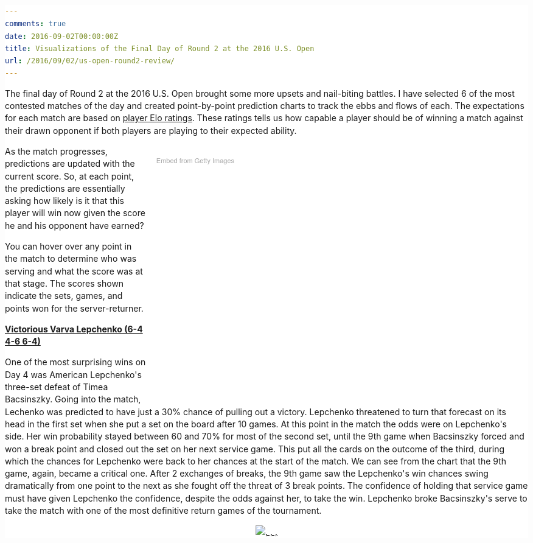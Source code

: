 ```yaml
---
comments: true
date: 2016-09-02T00:00:00Z
title: Visualizations of the Final Day of Round 2 at the 2016 U.S. Open
url: /2016/09/02/us-open-round2-review/
---
```


The final day of Round 2 at the 2016 U.S. Open brought some more upsets and nail-biting battles. I have selected 6 of the most contested matches of the day and created point-by-point prediction charts to track the ebbs and flows of each. The expectations for each match are based on [player Elo ratings](http://projects.fivethirtyeight.com/2016-us-open-tennis-predictions/mens/). These ratings tells us how capable a player should be of winning a match against their drawn opponent if both players are playing to their expected ability. 



<div class="getty embed image" style="background-color:#fff;display:inline-block;font-family:'Helvetica Neue',Helvetica,Arial,sans-serif;color:#a7a7a7;font-size:11px;width:100%;max-width:594px;float:right;padding:2%;"><div style="padding:0;margin:0;text-align:left;"><a href="http://www.gettyimages.com/detail/598578642" target="_blank" style="color:#a7a7a7;text-decoration:none;font-weight:normal !important;border:none;display:inline-block;">Embed from Getty Images</a></div><div style="overflow:hidden;position:relative;height:0;padding:60.774411% 0 0 0;width:100%;"><iframe src="//embed.gettyimages.com/embed/598578642?et=9ixI8O7JRRBQokdbSjcuSQ&viewMoreLink=on&sig=veoLGmxvubWTmYJBidsbxVVg5PdO47e_vNzneXhMl_k=&caption=true" width="594" height="361" scrolling="no" frameborder="0" style="display:inline-block;position:absolute;top:0;left:0;width:100%;height:100%;margin:0;"></iframe></div><p style="margin:0;"></p></div>

As the match progresses, predictions are updated with the current score. So, at each point, the predictions are essentially asking how likely is it that this player will win now given the score he and his opponent have earned?

You can hover over any point in the match to determine who was serving and what the score was at that stage. The scores shown indicate the sets, games, and points won for the server-returner. 


<u><b>Victorious Varva Lepchenko (6-4 4-6 6-4)</b></u>

One of the most surprising wins on Day 4 was American Lepchenko's three-set defeat of Timea Bacsinszky. Going into the match, Lechenko was predicted to have just a 30% chance of pulling out a victory. Lepchenko threatened to turn that forecast on its head in the first set when she put a set on the board after 10 games. At this point in the match the odds were on Lepchenko's side. Her win probability stayed between 60 and 70% for most of the second set, until the 9th game when Bacsinszky forced and won a break point and closed out the set on her next service game. This put all the cards on the outcome of the third, during which the chances for Lepchenko were back to her chances at the start of the match. We can see from the chart that the 9th game, again, became a critical one. After 2 exchanges of breaks, the 9th game saw the Lepchenko's win chances swing dramatically from one point to the next as she fought off the threat of 3 break points. The confidence of holding that service game must have given Lepchenko the confidence, despite the odds against her, to take the win. Lepchenko broke Bacsinszky's serve to take the match with one of the most definitive return games of the tournament. 

<div>
    <a href="https://plot.ly/~on-the-t/888/" target="_blank" title=", , , " style="display: block; text-align: center;"><img src="https://plot.ly/~on-the-t/888.png" alt=", , , " style="max-width: 100%;width: 1000px;"  width="1000" onerror="this.onerror=null;this.src='https://plot.ly/404.png';" /></a>
    <script data-plotly="on-the-t:888"  src="https://plot.ly/embed.js" async></script>
</div>
